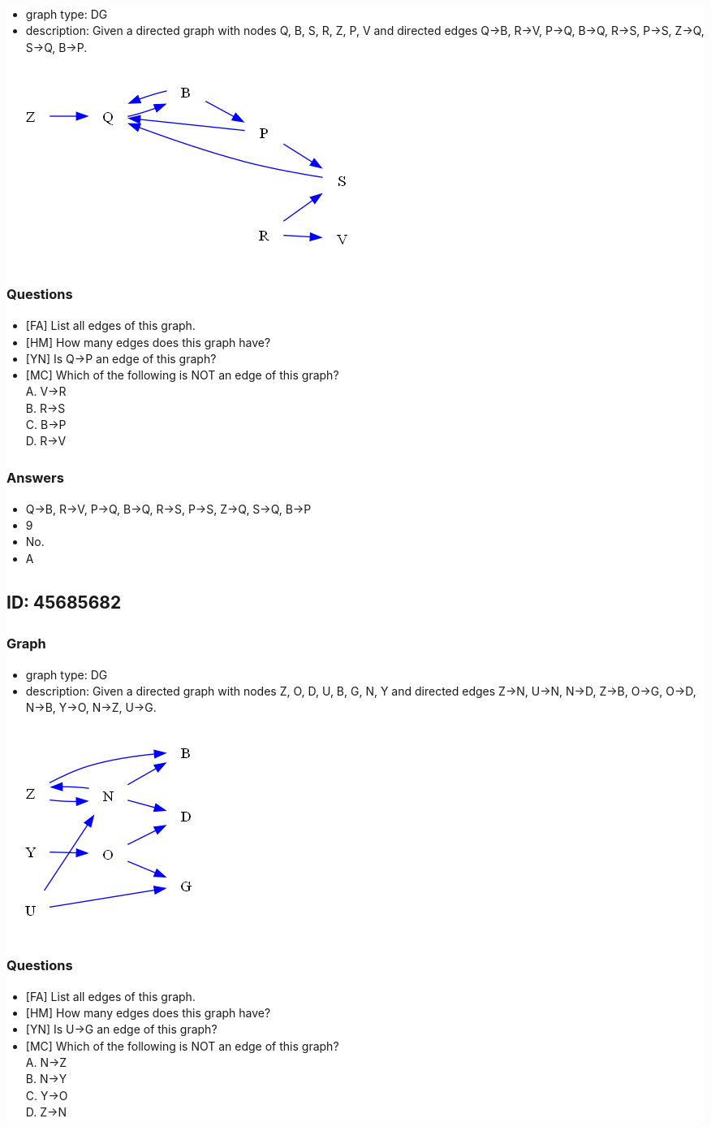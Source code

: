 - graph type: DG
- description: Given a directed graph with nodes Q, B, S, R, Z, P, V and directed edges Q->B, R->V, P->Q, B->Q, R->S, P->S, Z->Q, S->Q, B->P.

![fig](../images/edge/32928282.png)
### Questions
- [FA] List all edges of this graph. 
- [HM] How many edges does this graph have? 
- [YN] Is Q->P an edge of this graph? 
- [MC] Which of the following is NOT an edge of this graph?\
A. V->R\
B. R->S\
C. B->P\
D. R->V 
### Answers
- Q->B, R->V, P->Q, B->Q, R->S, P->S, Z->Q, S->Q, B->P
- 9
- No.
- A
## ID: 45685682
### Graph
- graph type: DG
- description: Given a directed graph with nodes Z, O, D, U, B, G, N, Y and directed edges Z->N, U->N, N->D, Z->B, O->G, O->D, N->B, Y->O, N->Z, U->G.

![fig](../images/edge/45685682.png)
### Questions
- [FA] List all edges of this graph. 
- [HM] How many edges does this graph have? 
- [YN] Is U->G an edge of this graph? 
- [MC] Which of the following is NOT an edge of this graph?\
A. N->Z\
B. N->Y\
C. Y->O\
D. Z->N 